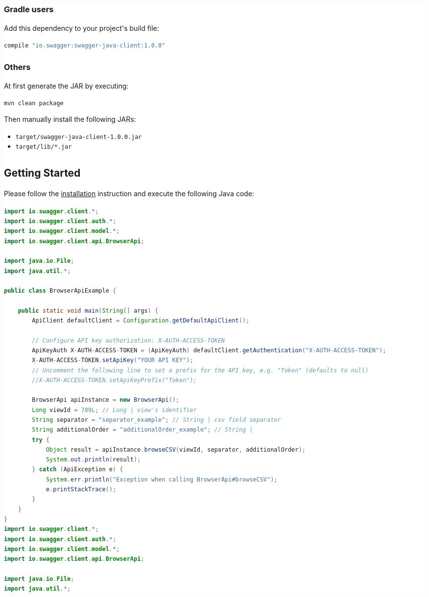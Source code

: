 ### Gradle users

Add this dependency to your project's build file:

```groovy
compile "io.swagger:swagger-java-client:1.0.0"
```

### Others

At first generate the JAR by executing:

```shell
mvn clean package
```

Then manually install the following JARs:

* `target/swagger-java-client-1.0.0.jar`
* `target/lib/*.jar`

## Getting Started

Please follow the [installation](#installation) instruction and execute the following Java code:

```java
import io.swagger.client.*;
import io.swagger.client.auth.*;
import io.swagger.client.model.*;
import io.swagger.client.api.BrowserApi;

import java.io.File;
import java.util.*;

public class BrowserApiExample {

    public static void main(String[] args) {
        ApiClient defaultClient = Configuration.getDefaultApiClient();

        // Configure API key authorization: X-AUTH-ACCESS-TOKEN
        ApiKeyAuth X-AUTH-ACCESS-TOKEN = (ApiKeyAuth) defaultClient.getAuthentication("X-AUTH-ACCESS-TOKEN");
        X-AUTH-ACCESS-TOKEN.setApiKey("YOUR API KEY");
        // Uncomment the following line to set a prefix for the API key, e.g. "Token" (defaults to null)
        //X-AUTH-ACCESS-TOKEN.setApiKeyPrefix("Token");

        BrowserApi apiInstance = new BrowserApi();
        Long viewId = 789L; // Long | view's identifier
        String separator = "separator_example"; // String | csv field separator
        String additionalOrder = "additionalOrder_example"; // String | 
        try {
            Object result = apiInstance.browseCSV(viewId, separator, additionalOrder);
            System.out.println(result);
        } catch (ApiException e) {
            System.err.println("Exception when calling BrowserApi#browseCSV");
            e.printStackTrace();
        }
    }
}
import io.swagger.client.*;
import io.swagger.client.auth.*;
import io.swagger.client.model.*;
import io.swagger.client.api.BrowserApi;

import java.io.File;
import java.util.*;
```